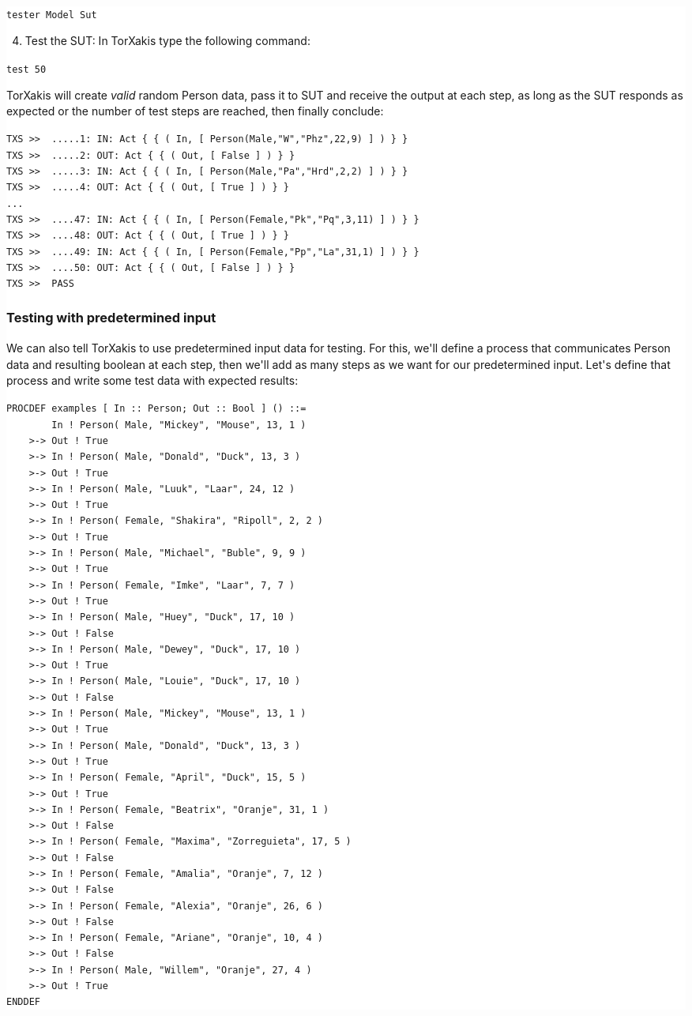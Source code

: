 `tester Model Sut`

4.  Test the SUT: In TorXakis type the following command:

`test 50`

TorXakis will create *valid* random Person data, pass it to SUT and receive the output at each step, as long as the SUT responds as expected or the number of test steps are reached, then finally conclude:
```
TXS >>  .....1: IN: Act { { ( In, [ Person(Male,"W","Phz",22,9) ] ) } }
TXS >>  .....2: OUT: Act { { ( Out, [ False ] ) } }
TXS >>  .....3: IN: Act { { ( In, [ Person(Male,"Pa","Hrd",2,2) ] ) } }
TXS >>  .....4: OUT: Act { { ( Out, [ True ] ) } }
...
TXS >>  ....47: IN: Act { { ( In, [ Person(Female,"Pk","Pq",3,11) ] ) } }
TXS >>  ....48: OUT: Act { { ( Out, [ True ] ) } }
TXS >>  ....49: IN: Act { { ( In, [ Person(Female,"Pp","La",31,1) ] ) } }
TXS >>  ....50: OUT: Act { { ( Out, [ False ] ) } }
TXS >>  PASS
```
### Testing with predetermined input
We can also tell TorXakis to use predetermined input data for testing. For this, we'll define a process that communicates Person data and resulting boolean at each step, then we'll add as many steps as we want for our predetermined input.
Let's define that process and write some test data with expected results:
```
PROCDEF examples [ In :: Person; Out :: Bool ] () ::=
        In ! Person( Male, "Mickey", "Mouse", 13, 1 )
    >-> Out ! True
    >-> In ! Person( Male, "Donald", "Duck", 13, 3 )
    >-> Out ! True
    >-> In ! Person( Male, "Luuk", "Laar", 24, 12 )
    >-> Out ! True
    >-> In ! Person( Female, "Shakira", "Ripoll", 2, 2 )
    >-> Out ! True
    >-> In ! Person( Male, "Michael", "Buble", 9, 9 )
    >-> Out ! True
    >-> In ! Person( Female, "Imke", "Laar", 7, 7 )
    >-> Out ! True
    >-> In ! Person( Male, "Huey", "Duck", 17, 10 )
    >-> Out ! False
    >-> In ! Person( Male, "Dewey", "Duck", 17, 10 )
    >-> Out ! True
    >-> In ! Person( Male, "Louie", "Duck", 17, 10 )
    >-> Out ! False
    >-> In ! Person( Male, "Mickey", "Mouse", 13, 1 )
    >-> Out ! True
    >-> In ! Person( Male, "Donald", "Duck", 13, 3 )
    >-> Out ! True
    >-> In ! Person( Female, "April", "Duck", 15, 5 )
    >-> Out ! True
    >-> In ! Person( Female, "Beatrix", "Oranje", 31, 1 )
    >-> Out ! False
    >-> In ! Person( Female, "Maxima", "Zorreguieta", 17, 5 )
    >-> Out ! False
    >-> In ! Person( Female, "Amalia", "Oranje", 7, 12 )
    >-> Out ! False
    >-> In ! Person( Female, "Alexia", "Oranje", 26, 6 )
    >-> Out ! False
    >-> In ! Person( Female, "Ariane", "Oranje", 10, 4 )
    >-> Out ! False
    >-> In ! Person( Male, "Willem", "Oranje", 27, 4 )
    >-> Out ! True
ENDDEF
```